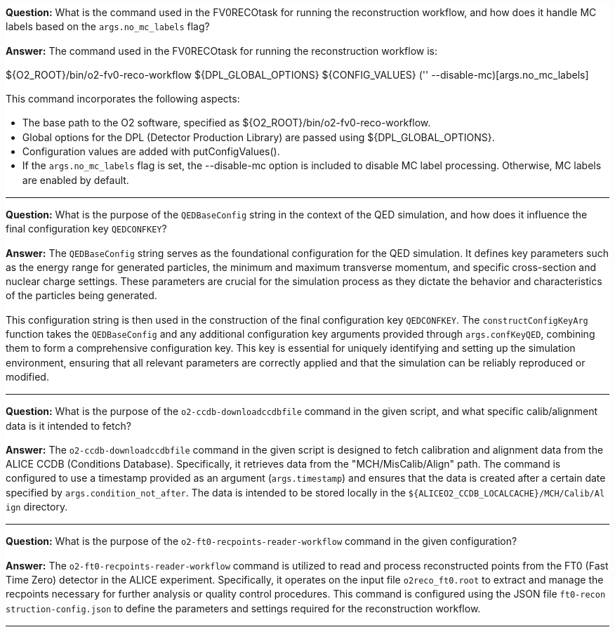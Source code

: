 
**Question:** What is the command used in the FV0RECOtask for running the reconstruction workflow, and how does it handle MC labels based on the `args.no_mc_labels` flag?

**Answer:** The command used in the FV0RECOtask for running the reconstruction workflow is:

${O2_ROOT}/bin/o2-fv0-reco-workflow ${DPL_GLOBAL_OPTIONS} ${CONFIG_VALUES} ('' --disable-mc)[args.no_mc_labels]

This command incorporates the following aspects:

- The base path to the O2 software, specified as ${O2_ROOT}/bin/o2-fv0-reco-workflow.
- Global options for the DPL (Detector Production Library) are passed using ${DPL_GLOBAL_OPTIONS}.
- Configuration values are added with putConfigValues().
- If the `args.no_mc_labels` flag is set, the --disable-mc option is included to disable MC label processing. Otherwise, MC labels are enabled by default.

---

**Question:** What is the purpose of the `QEDBaseConfig` string in the context of the QED simulation, and how does it influence the final configuration key `QEDCONFKEY`?

**Answer:** The `QEDBaseConfig` string serves as the foundational configuration for the QED simulation. It defines key parameters such as the energy range for generated particles, the minimum and maximum transverse momentum, and specific cross-section and nuclear charge settings. These parameters are crucial for the simulation process as they dictate the behavior and characteristics of the particles being generated.

This configuration string is then used in the construction of the final configuration key `QEDCONFKEY`. The `constructConfigKeyArg` function takes the `QEDBaseConfig` and any additional configuration key arguments provided through `args.confKeyQED`, combining them to form a comprehensive configuration key. This key is essential for uniquely identifying and setting up the simulation environment, ensuring that all relevant parameters are correctly applied and that the simulation can be reliably reproduced or modified.

---

**Question:** What is the purpose of the `o2-ccdb-downloadccdbfile` command in the given script, and what specific calib/alignment data is it intended to fetch?

**Answer:** The `o2-ccdb-downloadccdbfile` command in the given script is designed to fetch calibration and alignment data from the ALICE CCDB (Conditions Database). Specifically, it retrieves data from the "MCH/MisCalib/Align" path. The command is configured to use a timestamp provided as an argument (`args.timestamp`) and ensures that the data is created after a certain date specified by `args.condition_not_after`. The data is intended to be stored locally in the `${ALICEO2_CCDB_LOCALCACHE}/MCH/Calib/Align` directory.

---

**Question:** What is the purpose of the `o2-ft0-recpoints-reader-workflow` command in the given configuration?

**Answer:** The `o2-ft0-recpoints-reader-workflow` command is utilized to read and process reconstructed points from the FT0 (Fast Time Zero) detector in the ALICE experiment. Specifically, it operates on the input file `o2reco_ft0.root` to extract and manage the recpoints necessary for further analysis or quality control procedures. This command is configured using the JSON file `ft0-reconstruction-config.json` to define the parameters and settings required for the reconstruction workflow.

---